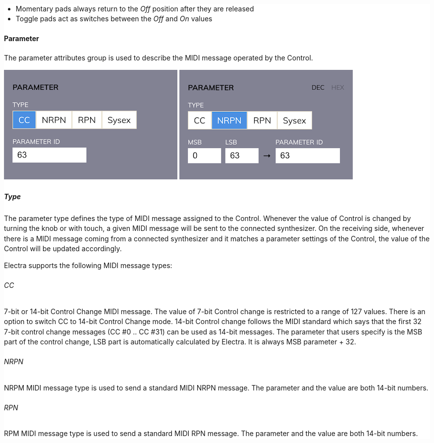- Momentary pads always return to the _Off_ position after they are released
- Toggle pads act as switches between the _Off_ and _On_ values


#### Parameter
The parameter attributes group is used to describe the MIDI message operated by the Control.

![Fader attributes](./img/editor-sidebar-parameter-cc.png) ![Fader attributes](./img/editor-sidebar-parameter-nrpn.png)

##### Type
The parameter type defines the type of MIDI message assigned to the Control. Whenever the value of Control is changed by turning the knob or with touch, a given MIDI message will be sent to the connected synthesizer. On the receiving side, whenever there is a MIDI message coming from a connected synthesizer and it matches a parameter settings of the Control, the value of the Control will be updated accordingly.

Electra supports the following MIDI message types:

###### CC
7-bit or 14-bit Control Change MIDI message. The value of 7-bit Control change is restricted to a range of 127 values. There is an option to switch CC to 14-bit Control Change mode. 14-bit Control change follows the MIDI standard which says that the first 32 7-bit control change messages (CC #0 .. CC #31) can be used as 14-bit messages. The parameter that users specify is the MSB part of the control change, LSB part is automatically calculated by Electra. It is always MSB parameter + 32.

###### NRPN
NRPM MIDI message type is used to send a standard MIDI NRPN message. The parameter and the value are both 14-bit numbers.

###### RPN
RPM MIDI message type is used to send a standard MIDI RPN message. The parameter and the value are both 14-bit numbers.
